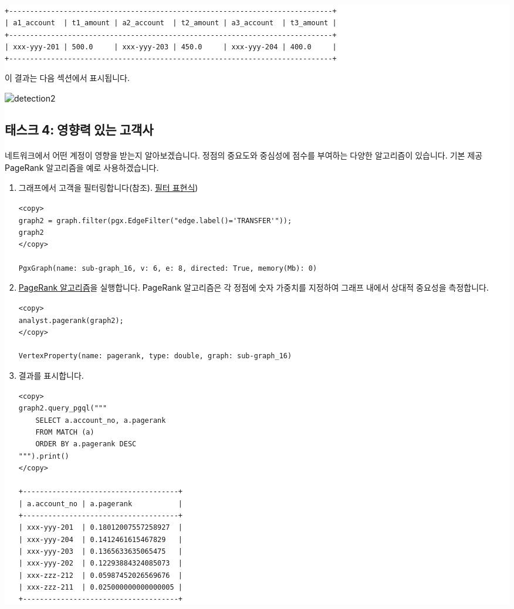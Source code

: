     +-----------------------------------------------------------------------------+
    | a1_account  | t1_amount | a2_account  | t2_amount | a3_account  | t3_amount |
    +-----------------------------------------------------------------------------+
    | xxx-yyy-201 | 500.0     | xxx-yyy-203 | 450.0     | xxx-yyy-204 | 400.0     |
    +-----------------------------------------------------------------------------+
    

이 결과는 다음 섹션에서 표시됩니다.

![detection2](images/detection2.jpg)

## 태스크 4: 영향력 있는 고객사

네트워크에서 어떤 계정이 영향을 받는지 알아보겠습니다. 정점의 중요도와 중심성에 점수를 부여하는 다양한 알고리즘이 있습니다. 기본 제공 PageRank 알고리즘을 예로 사용하겠습니다.

1.  그래프에서 고객을 필터링합니다(참조). [필터 표현식](https://docs.oracle.com/cd/E56133_01/latest/prog-guides/filter.html))
    
        <copy>
        graph2 = graph.filter(pgx.EdgeFilter("edge.label()='TRANSFER'"));
        graph2
        </copy>
        
        PgxGraph(name: sub-graph_16, v: 6, e: 8, directed: True, memory(Mb): 0)
        
2.  [PageRank 알고리즘](https://docs.oracle.com/cd/E56133_01/latest/reference/analytics/algorithms/pagerank.html)을 실행합니다. PageRank 알고리즘은 각 정점에 숫자 가중치를 지정하여 그래프 내에서 상대적 중요성을 측정합니다.
    
        <copy>
        analyst.pagerank(graph2);
        </copy>
        
        VertexProperty(name: pagerank, type: double, graph: sub-graph_16)
        
3.  결과를 표시합니다.
    
        <copy>
        graph2.query_pgql("""
            SELECT a.account_no, a.pagerank
            FROM MATCH (a)
            ORDER BY a.pagerank DESC
        """).print()
        </copy>
        
        +-------------------------------------+
        | a.account_no | a.pagerank           |
        +-------------------------------------+
        | xxx-yyy-201  | 0.18012007557258927  |
        | xxx-yyy-204  | 0.1412461615467829   |
        | xxx-yyy-203  | 0.1365633635065475   |
        | xxx-yyy-202  | 0.12293884324085073  |
        | xxx-zzz-212  | 0.05987452026569676  |
        | xxx-zzz-211  | 0.025000000000000005 |
        +-------------------------------------+
        